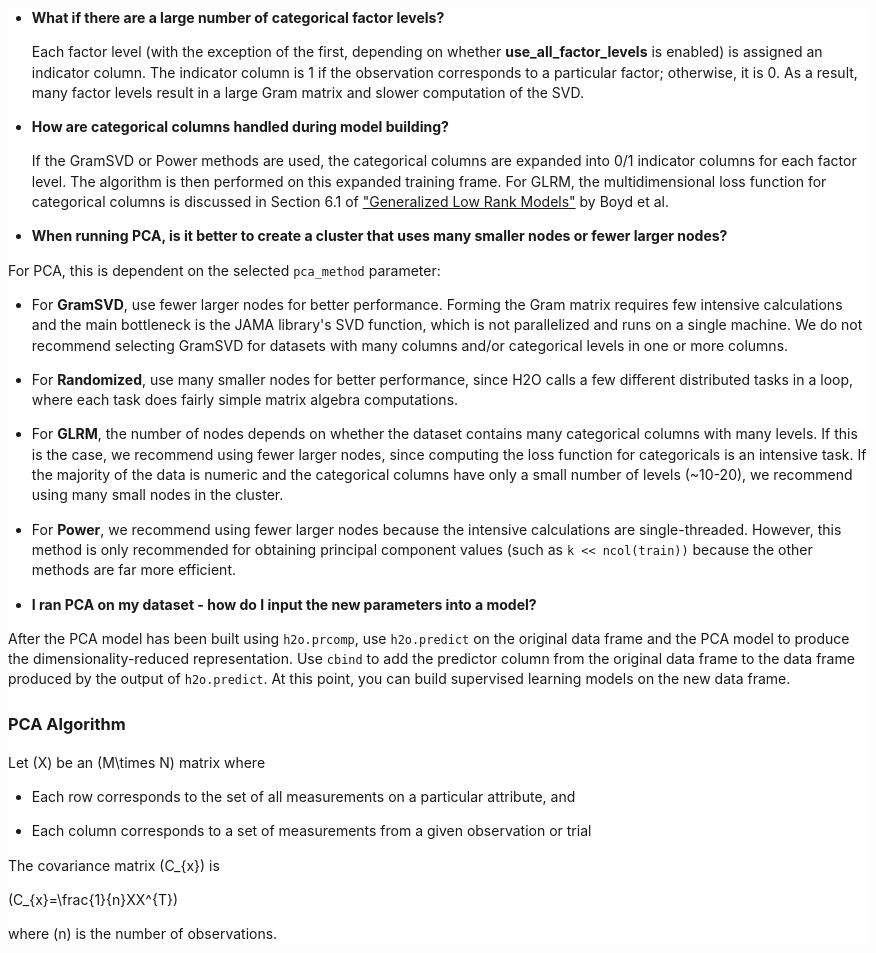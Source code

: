 - **What if there are a large number of categorical factor levels?**

  Each factor level (with the exception of the first, depending on whether **use\_all\_factor\_levels** is enabled) is assigned an indicator column. The indicator column is 1 if the observation corresponds to a particular factor; otherwise, it is 0. As a result, many factor levels result in a large Gram matrix and slower computation of the SVD. 

- **How are categorical columns handled during model building?**
  
  If the GramSVD or Power methods are used, the categorical columns are expanded into 0/1 indicator columns for each factor level. The algorithm is then performed on this expanded training frame. For GLRM, the multidimensional loss function for categorical columns is discussed in Section 6.1 of ["Generalized Low Rank Models"](https://web.stanford.edu/~boyd/papers/pdf/glrm.pdf) by Boyd et al.

- **When running PCA, is it better to create a cluster that uses many smaller nodes or fewer larger nodes?** 

For PCA, this is dependent on the selected `pca_method` parameter: 

- For **GramSVD**, use fewer larger nodes for better performance. Forming the Gram matrix requires few intensive calculations and the main bottleneck is the JAMA library's SVD function, which is not parallelized and runs on a single machine. We do not recommend selecting GramSVD for datasets with many columns and/or categorical levels in one or more columns. 
- For **Randomized**, use many smaller nodes for better performance, since H2O calls a few different distributed tasks in a loop, where each task does fairly simple matrix algebra computations. 
- For **GLRM**, the number of nodes depends on whether the dataset contains many categorical columns with many levels. If this is the case, we recommend using fewer larger nodes, since computing the loss function for categoricals is an intensive task. If the majority of the data is numeric and the categorical columns have only a small number of levels (~10-20), we recommend using many small nodes in the cluster.
- For **Power**, we recommend using fewer larger nodes because the intensive calculations are single-threaded. However, this method is only recommended for obtaining principal component values (such as `k << ncol(train))` because the other methods are far more efficient. 

- **I ran PCA on my dataset - how do I input the new parameters into a model?**

After the PCA model has been built using `h2o.prcomp`, use `h2o.predict` on the original data frame and the PCA model to produce the dimensionality-reduced representation. Use `cbind` to add the predictor column from the original data frame to the data frame produced by the output of `h2o.predict`. At this point, you can build supervised learning models on the new data frame. 


### PCA Algorithm

Let \(X\) be an \(M\times N\) matrix where
 
- Each row corresponds to the set of all measurements on a particular 
   attribute, and 

- Each column corresponds to a set of measurements from a given
   observation or trial

The covariance matrix \(C_{x}\) is

\(C_{x}=\frac{1}{n}XX^{T}\)

where \(n\) is the number of observations. 
